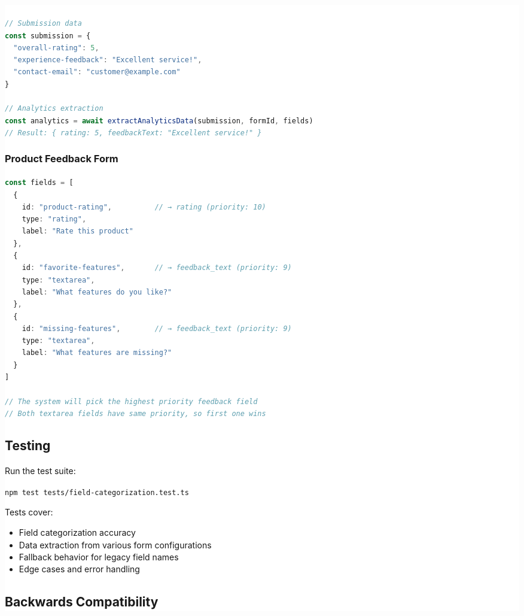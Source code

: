 ```typescript

// Submission data
const submission = {
  "overall-rating": 5,
  "experience-feedback": "Excellent service!",
  "contact-email": "customer@example.com"
}

// Analytics extraction
const analytics = await extractAnalyticsData(submission, formId, fields)
// Result: { rating: 5, feedbackText: "Excellent service!" }
```

### Product Feedback Form

```typescript
const fields = [
  {
    id: "product-rating",          // → rating (priority: 10)
    type: "rating",
    label: "Rate this product"
  },
  {
    id: "favorite-features",       // → feedback_text (priority: 9)
    type: "textarea",
    label: "What features do you like?"
  },
  {
    id: "missing-features",        // → feedback_text (priority: 9)
    type: "textarea", 
    label: "What features are missing?"
  }
]

// The system will pick the highest priority feedback field
// Both textarea fields have same priority, so first one wins
```

## Testing

Run the test suite:

```bash
npm test tests/field-categorization.test.ts
```

Tests cover:
- Field categorization accuracy
- Data extraction from various form configurations
- Fallback behavior for legacy field names
- Edge cases and error handling

## Backwards Compatibility
